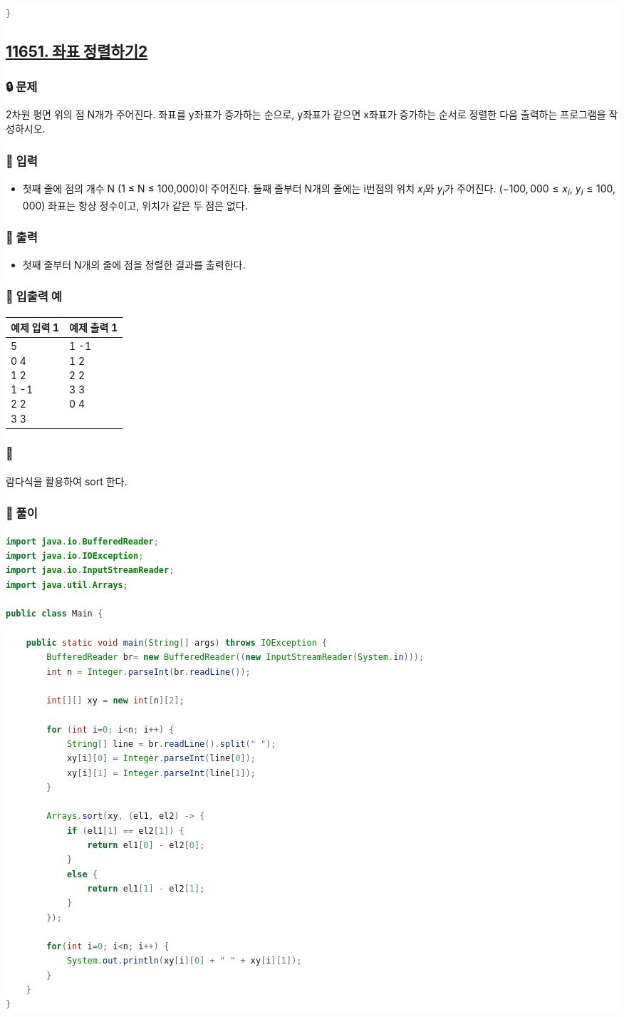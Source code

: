 ```java
}
```

## [11651. 좌표 정렬하기2](http://boj.kr/11651)

<h3>🔒 문제</h3>

2차원 평면 위의 점 N개가 주어진다. 좌표를 y좌표가 증가하는 순으로, y좌표가 같으면 x좌표가 증가하는 순서로 정렬한 다음 출력하는 프로그램을 작성하시오.

<h3>📢 입력</h3>

* 첫째 줄에 점의 개수 N (1 ≤ N ≤ 100,000)이 주어진다. 둘째 줄부터 N개의 줄에는 i번점의 위치 $x_i$와 $y_i$가 주어진다. ($-100,000 ≤ x_i$, $y_i ≤ 100,000$) 좌표는 항상 정수이고, 위치가 같은 두 점은 없다.

<h3>📢 출력</h3>
 
* 첫째 줄부터 N개의 줄에 점을 정렬한 결과를 출력한다.

<h3>📢 입출력 예</h3>

| 예제 입력 1 | 예제 출력 1 |
| --- | --- |
| 5<br/>0 4<br/>1 2<br/>1 -1<br/>2 2<br/>3 3 | 1 -1<br/>1 2<br/>2 2<br/>3 3<br/>0 4 |

<h3>🔐</h3>

람다식을 활용하여 sort 한다.

<h3>🔑 풀이</h3>

```java
import java.io.BufferedReader;
import java.io.IOException;
import java.io.InputStreamReader;
import java.util.Arrays;

public class Main {

    public static void main(String[] args) throws IOException {
        BufferedReader br= new BufferedReader((new InputStreamReader(System.in)));
        int n = Integer.parseInt(br.readLine());

        int[][] xy = new int[n][2];

        for (int i=0; i<n; i++) {
            String[] line = br.readLine().split(" ");
            xy[i][0] = Integer.parseInt(line[0]);
            xy[i][1] = Integer.parseInt(line[1]);
        }

        Arrays.sort(xy, (el1, el2) -> {
            if (el1[1] == el2[1]) {
                return el1[0] - el2[0];
            }
            else {
                return el1[1] - el2[1];
            }
        });

        for(int i=0; i<n; i++) {
            System.out.println(xy[i][0] + " " + xy[i][1]);
        }
    }
}
```
